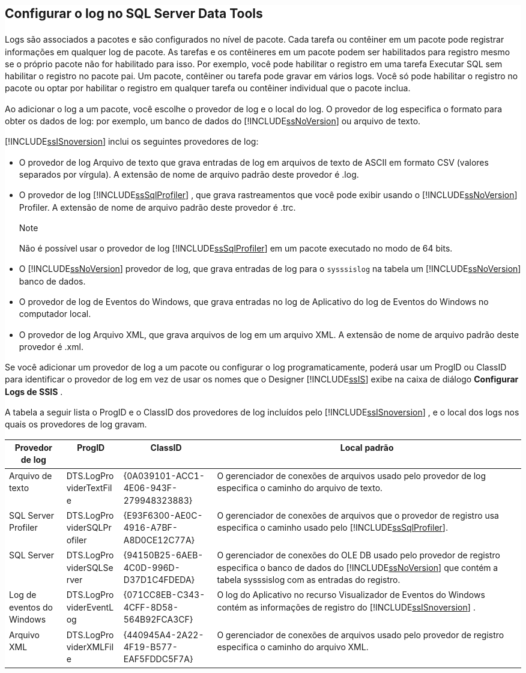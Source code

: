 ## <a name="configure-logging-in-sql-server-data-tools"></a>Configurar o log no SQL Server Data Tools  
 Logs são associados a pacotes e são configurados no nível de pacote. Cada tarefa ou contêiner em um pacote pode registrar informações em qualquer log de pacote. As tarefas e os contêineres em um pacote podem ser habilitados para registro mesmo se o próprio pacote não for habilitado para isso. Por exemplo, você pode habilitar o registro em uma tarefa Executar SQL sem habilitar o registro no pacote pai. Um pacote, contêiner ou tarefa pode gravar em vários logs. Você só pode habilitar o registro no pacote ou optar por habilitar o registro em qualquer tarefa ou contêiner individual que o pacote inclua.  
  
 Ao adicionar o log a um pacote, você escolhe o provedor de log e o local do log. O provedor de log especifica o formato para obter os dados de log: por exemplo, um banco de dados do [!INCLUDE[ssNoVersion](../../includes/ssnoversion-md.md)] ou arquivo de texto.  
  
 [!INCLUDE[ssISnoversion](../../includes/ssisnoversion-md.md)] inclui os seguintes provedores de log:  
  
-   O provedor de log Arquivo de texto que grava entradas de log em arquivos de texto de ASCII em formato CSV (valores separados por vírgula). A extensão de nome de arquivo padrão deste provedor é .log.  
  
-   O provedor de log [!INCLUDE[ssSqlProfiler](../../includes/sssqlprofiler-md.md)] , que grava rastreamentos que você pode exibir usando o [!INCLUDE[ssNoVersion](../../includes/ssnoversion-md.md)] Profiler. A extensão de nome de arquivo padrão deste provedor é .trc.  
  
    > [!NOTE]  
    >  Não é possível usar o provedor de log [!INCLUDE[ssSqlProfiler](../../includes/sssqlprofiler-md.md)] em um pacote executado no modo de 64 bits.  
  
-   O [!INCLUDE[ssNoVersion](../../includes/ssnoversion-md.md)] provedor de log, que grava entradas de log para o `sysssislog` na tabela um [!INCLUDE[ssNoVersion](../../includes/ssnoversion-md.md)] banco de dados.  
  
-   O provedor de log de Eventos do Windows, que grava entradas no log de Aplicativo do log de Eventos do Windows no computador local.  
  
-   O provedor de log Arquivo XML, que grava arquivos de log em um arquivo XML. A extensão de nome de arquivo padrão deste provedor é .xml.  
  
 Se você adicionar um provedor de log a um pacote ou configurar o log programaticamente, poderá usar um ProgID ou ClassID para identificar o provedor de log em vez de usar os nomes que o Designer [!INCLUDE[ssIS](../../includes/ssis-md.md)] exibe na caixa de diálogo **Configurar Logs de SSIS** .  
  
 A tabela a seguir lista o ProgID e o ClassID dos provedores de log incluídos pelo [!INCLUDE[ssISnoversion](../../includes/ssisnoversion-md.md)] , e o local dos logs nos quais os provedores de log gravam.  
  
|Provedor de log|ProgID|ClassID|Local padrão|  
|------------------|------------|-------------|--------------|  
|Arquivo de texto|DTS.LogProviderTextFile|{0A039101-ACC1-4E06-943F-279948323883}|O gerenciador de conexões de arquivos usado pelo provedor de log especifica o caminho do arquivo de texto.|  
|SQL Server Profiler|DTS.LogProviderSQLProfiler|{E93F6300-AE0C-4916-A7BF-A8D0CE12C77A}|O gerenciador de conexões de arquivos que o provedor de registro usa especifica o caminho usado pelo [!INCLUDE[ssSqlProfiler](../../includes/sssqlprofiler-md.md)].|  
|SQL Server|DTS.LogProviderSQLServer|{94150B25-6AEB-4C0D-996D-D37D1C4FDEDA}|O gerenciador de conexões do OLE DB usado pelo provedor de registro especifica o banco de dados do [!INCLUDE[ssNoVersion](../../includes/ssnoversion-md.md)] que contém a tabela sysssislog com as entradas do registro.|  
|Log de eventos do Windows|DTS.LogProviderEventLog|{071CC8EB-C343-4CFF-8D58-564B92FCA3CF}|O log do Aplicativo no recurso Visualizador de Eventos do Windows contém as informações de registro do [!INCLUDE[ssISnoversion](../../includes/ssisnoversion-md.md)] .|  
|Arquivo XML|DTS.LogProviderXMLFile|{440945A4-2A22-4F19-B577-EAF5FDDC5F7A}|O gerenciador de conexões de arquivos usado pelo provedor de registro especifica o caminho do arquivo XML.|  
  